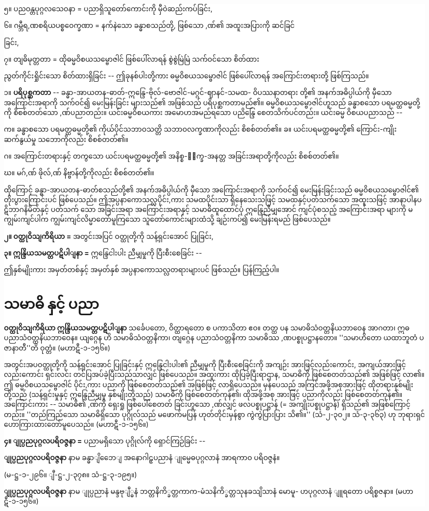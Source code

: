 ၅။ ပညဝန္တပုဂ္ဂလသေဝနာ	           = ပညာရှိသူတော်ကောင်းကို မှီဝဲဆည်းကပ်ခြင်း,

၆။ ဂမ္ဘီရ,ဏစရိယပစ္စဝေက္ခဏာ = နက်နဲသော ခန္ဓာစသည်တို့, ဖြစ်သော ,ဏ်၏ အထူးအပြားကို ဆင်ခြင်

ခြင်း,

၇။ တျဓိမုတ္တတာ	           = ထိုဓမ္မဝိစယသမ္ဗောဇါင် ဖြစ်ပေါ်လာရန် စွဲစွဲမြဲမြဲ သက်ဝင်သော စိတ်ထား

ညွတ်ကိုင်းရှိုင်းသော စိတ်ထားရှိခြင်း -- ဤခုနစ်ပါးတို့ကား ဓမ္မဝိစယသမ္ဗောဇါင် ဖြစ်ပေါ်လာရန် အကြောင်းတရားတို့ ဖြစ်ကြသည်။

၁။ **ပရိပုစ္ဆကတာ** --  ခန္ဓာ-အာယတန-ဓာတ်-ဣန္ဒြေ-ဗိုလ်-ဗောဇါင်-မဂ္ဂင်-ဈာနင်-သမထ- ဝိပဿနာတရား တို့၏ အနက်အဓိပ္ပါယ်ကို မှီသော အကြောင်းအရာကို သက်ဝင်၍ မေးမြန်းခြင်း များသည်၏ အဖြစ်သည် ပရိပုစ္ဆကတာမည်၏။ ဓမ္မဝိစယသမ္ဗောဇါင်ဟူသည် ခန္ဓာစသော ပရမတ္ထဓမ္မတို့ကို စိစစ်တတ်သော ,ဏ်ပညာတည်း။ ယင်းဓမ္မဝိစယကား အမောဟအမည်ရသော ပညိန္ဒြေ စေတသိက်ပင်တည်း။ ယင်းဓမ္မ ဝိစယပညာသည် --

က။ ခန္ဓာစသော ပရမတ္ထဓမ္မတို့၏ ကိုယ်ပိုင်သဘာဝသတ္တိ သဘာဝလက္ခဏာကိုလည်း စိစစ်တတ်၏။ ခ။ ယင်းပရမတ္ထဓမ္မတို့၏ ကြောင်း-ကျိုး ဆက်နွယ်မှု သဘောကိုလည်း စိစစ်တတ်၏။

ဂ။ အကြောင်းတရားနှင့် တကွသော ယင်းပရမတ္ထဓမ္မတို့၏ အနိစ္စ-ျုက္ခ-အနတ္တ အခြင်းအရာတို့ကိုလည်း စိစစ်တတ်၏။

ဃ။ မဂ်,ဏ် ဖိုလ်,ဏ် နိဗ္ဗာန်တို့ကိုလည်း စိစစ်တတ်၏။

ထိုကြောင့် ခန္ဓာ-အာယတန-ဓာတ်စသည်တို့၏ အနက်အဓိပ္ပါယ်ကို မှီသော အကြောင်းအရာကို သက်ဝင်၍ မေးမြန်းခြင်းသည် ဓမ္မဝိစယသမ္ဗောဇါင်၏ တိုးပွားကြောင်းပင် ဖြစ်ပေသည်။ ဤအပ္ပနာကောသလ္လပိုင်း,ကား သမထပိုင်းသာ ရှိနေသေးသဖြင့် သမထနှင့်ပတ်သက်သော အထူးသဖြင့် အာနာပါနပဋိဘာဂနိမိတ်နှင့် ပတ်သက် သော အခြင်းအရာ အကြောင်းအရာနှင့် သမာဓိထူထောင်ပုံ ဣန္ဒြေညီမျှအောင် ကျင်ပုံစသည့် အကြောင်းအရာ များကို မကျွမ်းကျင်ပါက ကျွမ်းကျင်လိမ္မာတော်မူကြသော သူတော်ကောင်းများထံသို့ ချဉ်းကပ်၍ မေးမြန်းရမည် ဖြစ်ပေသည်။


**၂။ ဝတ္ထုဝိသျကိရိယာ =** အတွင်းအပြင် ဝတ္ထုတို့ကို သန့်ရှင်းအောင် ပြုခြင်း,

**၃။ ဣန္ဒြိယသမတ္တပဋိပါျနာ =** ဣန္ဒြေငါးပါး ညီမျှမှုကို ပြီးစီးစေခြင်း --

ဤနှစ်မျိုးကား အမှတ်တစ်နှင့် အမှတ်နှစ် အပ္ပနာကောသလ္လတရားများပင် ဖြစ်သည်။ ပြန်ကြည့်ပါ။

# **သမာဓိ နှင့် ပညာ**
**ဝတ္ထုဝိသျကိရိယာ ဣန္ဒြိယသမတ္တပဋိပါျနာ** သင်္ခေပတော, ဝိတ္ထာရတော စ ပကာသိတာ ဧဝ။ တတ္ထ ပန သမာဓိသံဝတ္တနိယဘာဝေန အာဂတာ၊ ဣဓ ပညာသံဝတ္တနိယဘာဝေန။ ယျဂ္ဂေန ဟိ သမာဓိသံဝတ္တနိကာ၊ တျဂ္ဂေန ပညာသံဝတ္တနိကာ သမာဓိဿ ,ဏပစ္စုပဋ္ဌာနတော။ ''သမာဟိတော ယထာဘူတံ ပဇာနာတီ''တိ ဝုတ္တံ။ (မဟာဋီ-၁-၁၅၆။)

အတွင်းအပဝတ္ထုတို့ကို သန့်ရှင်းအောင် ပြုခြင်းနှင့် ဣန္ဒြေငါးပါး၏ ညီမျှမှုကို ပြီးစီးစေခြင်းကို အကျဉ်း အားဖြင့်လည်းကောင်း, အကျယ်အားဖြင့်လည်းကောင်း ရှင်းလင်း တင်ပြအပ်ခဲ့ပြီးသည်သာလျှင် ဖြစ်ပေသည်။ အထူးကား ထိုပြခဲ့ပြီးရာဌာန, သမာဓိကို ဖြစ်စေတတ်သည်၏ အဖြစ်ဖြင့် လာ၏။ ဤ ဓမ္မဝိစယသမ္ဗောဇါင် ပိုင်း,ကား ပညာကို ဖြစ်စေတတ်သည်၏ အဖြစ်ဖြင့် လာရှိပေသည်။ မှန်ပေသည် အကြင်အဖို့အစုအားဖြင့် ထိုတရားနှစ်မျိုးတို့သည် (သန့်ရှင်းမှုနှင့် ဣန္ဒြေညီမျှမှု နှစ်မျိုးတို့သည်) သမာဓိကို ဖြစ်စေတတ်ကုန်၏၊ ထိုအဖို့အစု အားဖြင့် ပညာကိုလည်း ဖြစ်စေတတ်ကုန်၏။ အကြောင်းကား -- သမာဓိ၏ ,ဏ်ကို ရှေးရှု ဖြစ်ပေါ်စေတတ် ခြင်းဟူသော ,ဏ်လျှင် ဖလပစ္စုပဋ္ဌာန် (= အကျိုးပစ္စုပဋ္ဌာန်) ရှိသည်၏ အဖြစ်ကြောင့်တည်း။ ''တည်ကြည်သော သမာဓိရှိသော ပုဂ္ဂိုလ်သည် မဖောက်မပြန် ဟုတ်တိုင်းမှန်စွာ ကွဲကွဲပြားပြား သိ၏။'' (သံ-၂-၃ဝ၂။ သံ-၃-၃၆၃) ဟု ဘုရားရှင် ဟောကြားထားတော်မူပေသည်။ (မဟာဋီ-၁-၁၅၆။)

**၄။ ျုပ္ပညပုဂ္ဂလပရိဝဇ္ဇနာ =** ပညာမရှိသော ပုဂ္ဂိုလ်ကို ရှောင်ကြဉ်ခြင်း --

**ျုပ္ပညပုဂ္ဂလပရိဝဇ္ဇနာ** နာမ ခန္ဓာျိဘေေျ အနောဂါဠှပညာနံ ျုမ္မေဓပုဂ္ဂလာနံ အာရကာဝ ပရိဝဇ္ဇနံ။

(မ-ဋ္ဌ-၁-၂၉၆။ ျီ-ဋ္ဌ-၂-၃၇၈။ သံ-ဋ္ဌ-၃-၁၉၅။)

**ျုပ္ပညပုဂ္ဂလပရိဝဇ္ဇနာ** နာမ ျုပ္ပညာနံ မန္ဒဗုျီ္ဓနံ ဘတ္တနိကိ္ခတ္တကာက-မံသနိကိ္ခတ္တသုနခသျိသာနံ မောမူ- ဟပုဂ္ဂလာနံ ျူရတော ပရိစ္စဇနာ။ (မဟာဋီ-၁-၁၅၆။)
